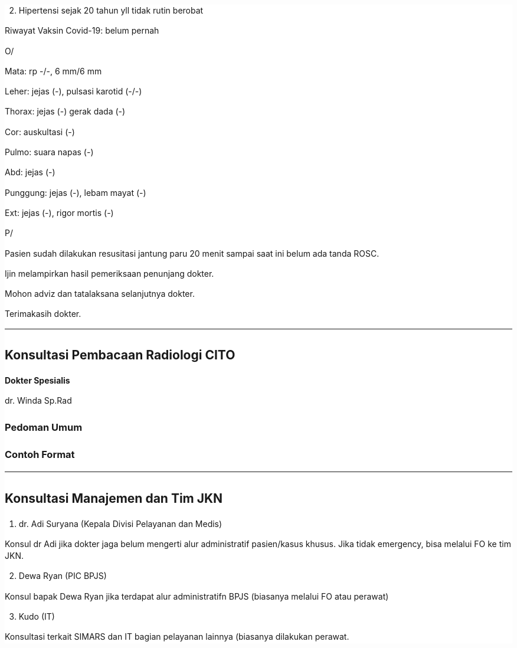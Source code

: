 2. Hipertensi sejak 20 tahun yll tidak rutin berobat

Riwayat Vaksin Covid-19: belum pernah

O/

Mata: rp -/-, 6 mm/6 mm

Leher: jejas (-), pulsasi karotid (-/-)

Thorax: jejas (-) gerak dada (-)

Cor: auskultasi (-)

Pulmo: suara napas (-)

Abd: jejas (-)

Punggung: jejas (-), lebam mayat (-)

Ext: jejas (-), rigor mortis (-)

P/

Pasien sudah dilakukan resusitasi jantung paru 20 menit sampai saat ini belum ada tanda ROSC.

Ijin melampirkan hasil pemeriksaan penunjang dokter.

Mohon adviz dan tatalaksana selanjutnya dokter.

Terimakasih dokter.


___

## Konsultasi Pembacaan Radiologi CITO
**Dokter Spesialis**

dr. Winda Sp.Rad

### Pedoman Umum
### Contoh Format

___

## Konsultasi Manajemen dan Tim JKN
1. dr. Adi Suryana (Kepala Divisi Pelayanan dan Medis)

Konsul dr Adi jika dokter jaga belum mengerti alur administratif pasien/kasus khusus. Jika tidak emergency, bisa melalui FO ke tim JKN.

2. Dewa Ryan (PIC BPJS)

Konsul bapak Dewa Ryan jika terdapat alur administratifn BPJS (biasanya melalui FO atau perawat)

3. Kudo (IT)

Konsultasi terkait SIMARS dan IT bagian pelayanan lainnya (biasanya dilakukan perawat.
